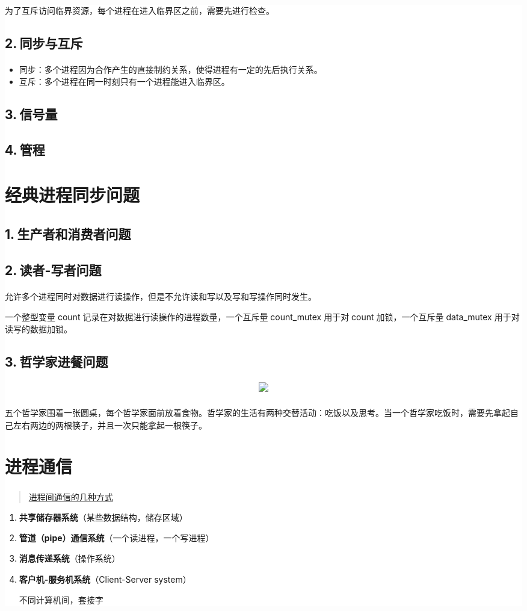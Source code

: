 为了互斥访问临界资源，每个进程在进入临界区之前，需要先进行检查。

## 2. 同步与互斥

- 同步：多个进程因为合作产生的直接制约关系，使得进程有一定的先后执行关系。
- 互斥：多个进程在同一时刻只有一个进程能进入临界区。

## 3. 信号量

## 4. 管程

# 经典进程同步问题

## 1. 生产者和消费者问题

## 2. 读者-写者问题

允许多个进程同时对数据进行读操作，但是不允许读和写以及写和写操作同时发生。

一个整型变量 count 记录在对数据进行读操作的进程数量，一个互斥量 count_mutex 用于对 count 加锁，一个互斥量 data_mutex 用于对读写的数据加锁。


## 3. 哲学家进餐问题

<div align="center"> <img src="https://cs-notes-1256109796.cos.ap-guangzhou.myqcloud.com/a9077f06-7584-4f2b-8c20-3a8e46928820.jpg"/> </div><br>
五个哲学家围着一张圆桌，每个哲学家面前放着食物。哲学家的生活有两种交替活动：吃饭以及思考。当一个哲学家吃饭时，需要先拿起自己左右两边的两根筷子，并且一次只能拿起一根筷子。

# 进程通信

> [进程间通信的几种方式](https://cloud.tencent.com/developer/article/1326728)

1. **共享储存器系统**（某些数据结构，储存区域）

2. **管道（pipe）通信系统**（一个读进程，一个写进程）

3. **消息传递系统**（操作系统）

4. **客户机-服务机系统**（Client-Server system）

   不同计算机间，套接字

